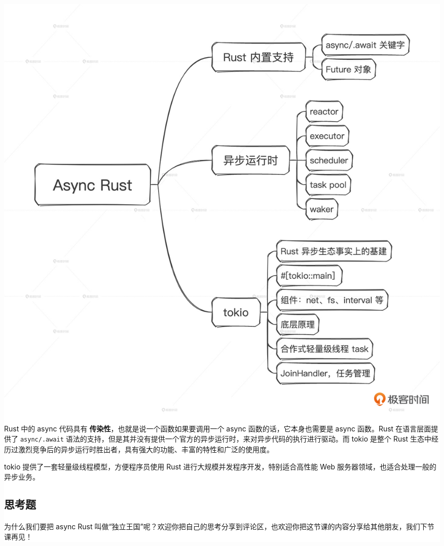 ![](images/725837/8d8befc6fc1fb09b5f496489b3bb3611.jpg)

Rust 中的 async 代码具有 **传染性**，也就是说一个函数如果要调用一个 async 函数的话，它本身也需要是 async 函数。Rust 在语言层面提供了 `async/.await` 语法的支持，但是其并没有提供一个官方的异步运行时，来对异步代码的执行进行驱动。而 tokio 是整个 Rust 生态中经历过激烈竞争后的异步运行时胜出者，具有强大的功能、丰富的特性和广泛的使用度。

tokio 提供了一套轻量级线程模型，方便程序员使用 Rust 进行大规模并发程序开发，特别适合高性能 Web 服务器领域，也适合处理一般的异步业务。

## 思考题

为什么我们要把 async Rust 叫做“独立王国”呢？欢迎你把自己的思考分享到评论区，也欢迎你把这节课的内容分享给其他朋友，我们下节课再见！
